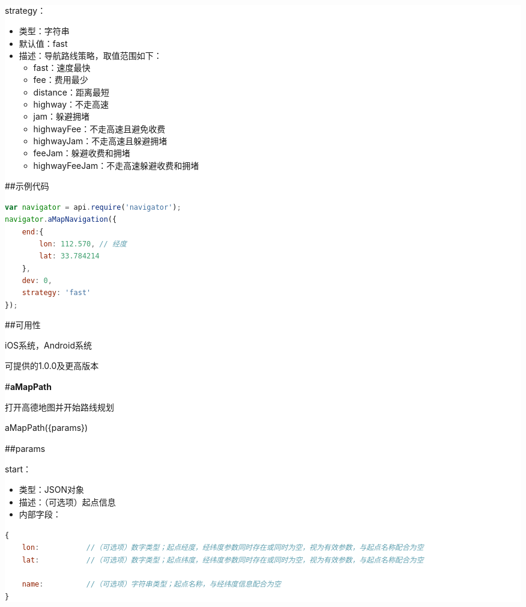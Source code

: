 strategy：

- 类型：字符串
- 默认值：fast
- 描述：导航路线策略，取值范围如下：
	- fast：速度最快
	- fee：费用最少
	- distance：距离最短
	- highway：不走高速
	- jam：躲避拥堵
	- highwayFee：不走高速且避免收费
	- highwayJam：不走高速且躲避拥堵
	- feeJam：躲避收费和拥堵
	- highwayFeeJam：不走高速躲避收费和拥堵

##示例代码

```js
var navigator = api.require('navigator');
navigator.aMapNavigation({
    end:{
		lon: 112.570, // 经度
		lat: 33.784214
    },
    dev: 0,
    strategy: 'fast'
});
```

##可用性

iOS系统，Android系统

可提供的1.0.0及更高版本

#**aMapPath**<div id="a4"></div>

打开高德地图并开始路线规划

aMapPath({params})

##params

start：

- 类型：JSON对象
- 描述：（可选项）起点信息
- 内部字段：

```js
{
    lon:           //（可选项）数字类型；起点经度，经纬度参数同时存在或同时为空，视为有效参数，与起点名称配合为空
    lat:           //（可选项）数字类型；起点纬度，经纬度参数同时存在或同时为空，视为有效参数，与起点名称配合为空

    name:          //（可选项）字符串类型；起点名称，与经纬度信息配合为空
}
```
